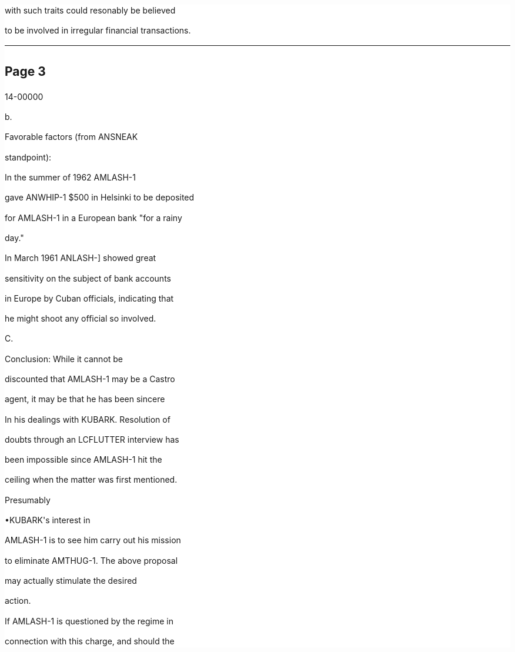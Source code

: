 with such traits could resonably be believed

to be involved in irregular financial transactions.

---

## Page 3

14-00000

b.

Favorable factors (from ANSNEAK

standpoint):

In the summer of 1962 AMLASH-1

gave ANWHIP-1 $500 in Helsinki to be deposited

for AMLASH-1 in a European bank "for a rainy

day."

In March 1961 ANLASH-] showed great

sensitivity on the subject of bank accounts

in Europe by Cuban officials, indicating that

he might shoot any official so involved.

C.

Conclusion: While it cannot be

discounted that AMLASH-1 may be a Castro

agent, it may be that he has been sincere

In his dealings with KUBARK. Resolution of

doubts through an LCFLUTTER interview has

been impossible since AMLASH-1 hit the

ceiling when the matter was first mentioned.

Presumably

•KUBARK's interest in

AMLASH-1 is to see him carry out his mission

to eliminate AMTHUG-1. The above proposal

may actually stimulate the desired

action.

If AMLASH-1 is questioned by the regime in

connection with this charge, and should the
